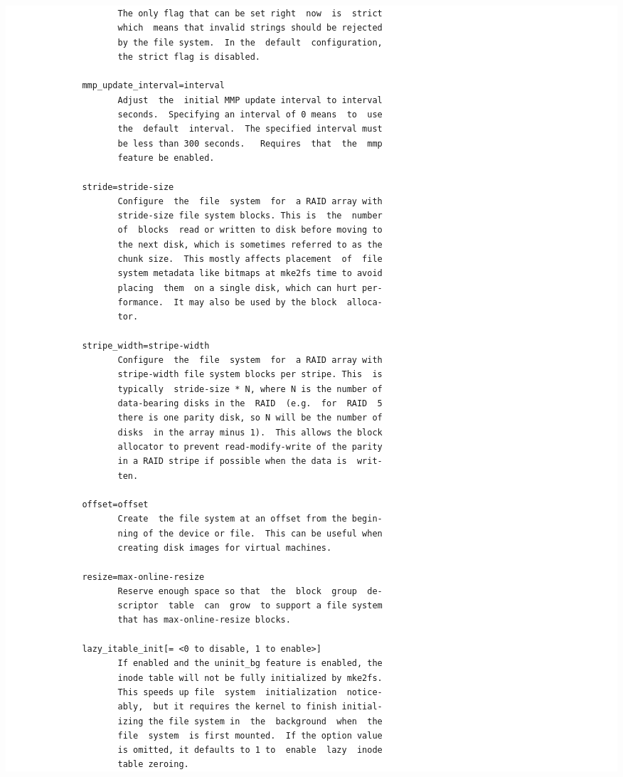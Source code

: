                           The only flag that can be set right  now  is  strict
                          which  means that invalid strings should be rejected
                          by the file system.  In the  default  configuration,
                          the strict flag is disabled.

                   mmp_update_interval=interval
                          Adjust  the  initial MMP update interval to interval
                          seconds.  Specifying an interval of 0 means  to  use
                          the  default  interval.  The specified interval must
                          be less than 300 seconds.   Requires  that  the  mmp
                          feature be enabled.

                   stride=stride-size
                          Configure  the  file  system  for  a RAID array with
                          stride-size file system blocks. This is  the  number
                          of  blocks  read or written to disk before moving to
                          the next disk, which is sometimes referred to as the
                          chunk size.  This mostly affects placement  of  file
                          system metadata like bitmaps at mke2fs time to avoid
                          placing  them  on a single disk, which can hurt per‐
                          formance.  It may also be used by the block  alloca‐
                          tor.

                   stripe_width=stripe-width
                          Configure  the  file  system  for  a RAID array with
                          stripe-width file system blocks per stripe. This  is
                          typically  stride-size * N, where N is the number of
                          data-bearing disks in the  RAID  (e.g.  for  RAID  5
                          there is one parity disk, so N will be the number of
                          disks  in the array minus 1).  This allows the block
                          allocator to prevent read-modify-write of the parity
                          in a RAID stripe if possible when the data is  writ‐
                          ten.

                   offset=offset
                          Create  the file system at an offset from the begin‐
                          ning of the device or file.  This can be useful when
                          creating disk images for virtual machines.

                   resize=max-online-resize
                          Reserve enough space so that  the  block  group  de‐
                          scriptor  table  can  grow  to support a file system
                          that has max-online-resize blocks.

                   lazy_itable_init[= <0 to disable, 1 to enable>]
                          If enabled and the uninit_bg feature is enabled, the
                          inode table will not be fully initialized by mke2fs.
                          This speeds up file  system  initialization  notice‐
                          ably,  but it requires the kernel to finish initial‐
                          izing the file system in  the  background  when  the
                          file  system  is first mounted.  If the option value
                          is omitted, it defaults to 1 to  enable  lazy  inode
                          table zeroing.
